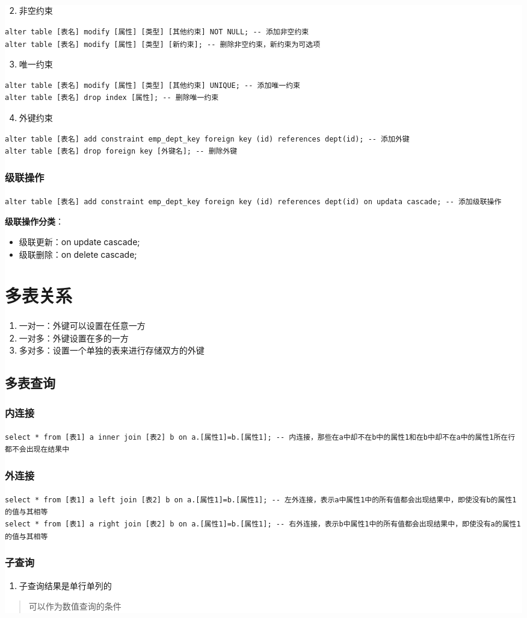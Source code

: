 2. 非空约束
```
alter table [表名] modify [属性] [类型] [其他约束] NOT NULL; -- 添加非空约束
alter table [表名] modify [属性] [类型] [新约束]; -- 删除非空约束，新约束为可选项
```

3. 唯一约束
```
alter table [表名] modify [属性] [类型] [其他约束] UNIQUE; -- 添加唯一约束
alter table [表名] drop index [属性]; -- 删除唯一约束
```

4. 外键约束
```
alter table [表名] add constraint emp_dept_key foreign key (id) references dept(id); -- 添加外键
alter table [表名] drop foreign key [外键名]; -- 删除外键
```


### 级联操作
```
alter table [表名] add constraint emp_dept_key foreign key (id) references dept(id) on updata cascade; -- 添加级联操作
```

**级联操作分类**：
- 级联更新：on update cascade;
- 级联删除：on delete cascade;

# 多表关系
1. 一对一：外键可以设置在任意一方
2. 一对多：外键设置在多的一方
3. 多对多：设置一个单独的表来进行存储双方的外键

## 多表查询
### 内连接
```
select * from [表1] a inner join [表2] b on a.[属性1]=b.[属性1]; -- 内连接，那些在a中却不在b中的属性1和在b中却不在a中的属性1所在行都不会出现在结果中
```

### 外连接
```
select * from [表1] a left join [表2] b on a.[属性1]=b.[属性1]; -- 左外连接，表示a中属性1中的所有值都会出现结果中，即使没有b的属性1的值与其相等
select * from [表1] a right join [表2] b on a.[属性1]=b.[属性1]; -- 右外连接，表示b中属性1中的所有值都会出现结果中，即使没有a的属性1的值与其相等
```

### 子查询
1. 子查询结果是单行单列的
> 可以作为数值查询的条件
